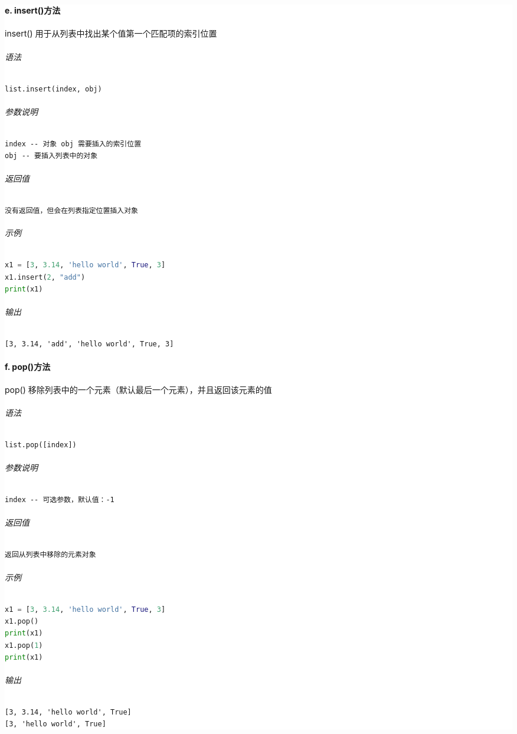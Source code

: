 #### e. insert()方法
insert() 用于从列表中找出某个值第一个匹配项的索引位置
###### 语法
```
list.insert(index, obj)
```
###### 参数说明
```
index -- 对象 obj 需要插入的索引位置
obj -- 要插入列表中的对象
```
###### 返回值
```
没有返回值，但会在列表指定位置插入对象
```
###### 示例
```python
x1 = [3, 3.14, 'hello world', True, 3]
x1.insert(2, "add")
print(x1)
```
###### 输出
```
[3, 3.14, 'add', 'hello world', True, 3]
```

#### f. pop()方法
pop() 移除列表中的一个元素（默认最后一个元素），并且返回该元素的值
###### 语法
```
list.pop([index])
```
###### 参数说明
```
index -- 可选参数，默认值：-1
```
###### 返回值
```
返回从列表中移除的元素对象
```
###### 示例
```python
x1 = [3, 3.14, 'hello world', True, 3]
x1.pop()
print(x1)
x1.pop(1)
print(x1)
```
###### 输出
```
[3, 3.14, 'hello world', True]
[3, 'hello world', True]
```
